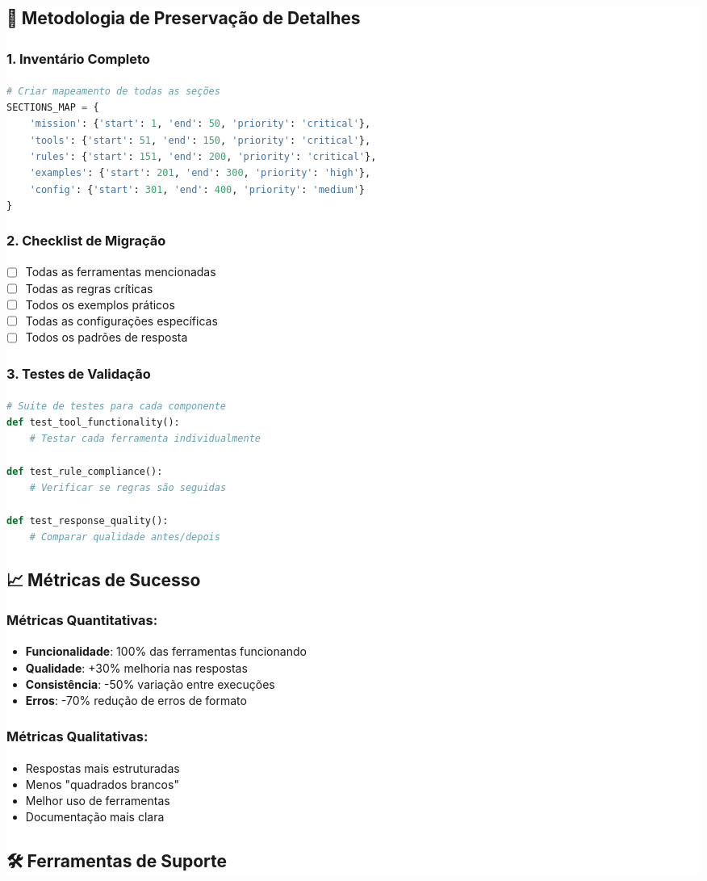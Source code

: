 ## 🔧 Metodologia de Preservação de Detalhes

### **1. Inventário Completo**
```python
# Criar mapeamento de todas as seções
SECTIONS_MAP = {
    'mission': {'start': 1, 'end': 50, 'priority': 'critical'},
    'tools': {'start': 51, 'end': 150, 'priority': 'critical'},
    'rules': {'start': 151, 'end': 200, 'priority': 'critical'},
    'examples': {'start': 201, 'end': 300, 'priority': 'high'},
    'config': {'start': 301, 'end': 400, 'priority': 'medium'}
}
```

### **2. Checklist de Migração**
- [ ] Todas as ferramentas mencionadas
- [ ] Todas as regras críticas
- [ ] Todos os exemplos práticos
- [ ] Todas as configurações específicas
- [ ] Todos os padrões de resposta

### **3. Testes de Validação**
```python
# Suite de testes para cada componente
def test_tool_functionality():
    # Testar cada ferramenta individualmente
    
def test_rule_compliance():
    # Verificar se regras são seguidas
    
def test_response_quality():
    # Comparar qualidade antes/depois
```

## 📈 Métricas de Sucesso

### **Métricas Quantitativas**:
- **Funcionalidade**: 100% das ferramentas funcionando
- **Qualidade**: +30% melhoria nas respostas
- **Consistência**: -50% variação entre execuções
- **Erros**: -70% redução de erros de formato

### **Métricas Qualitativas**:
- Respostas mais estruturadas
- Menos "quadrados brancos"
- Melhor uso de ferramentas
- Documentação mais clara

## 🛠️ Ferramentas de Suporte

